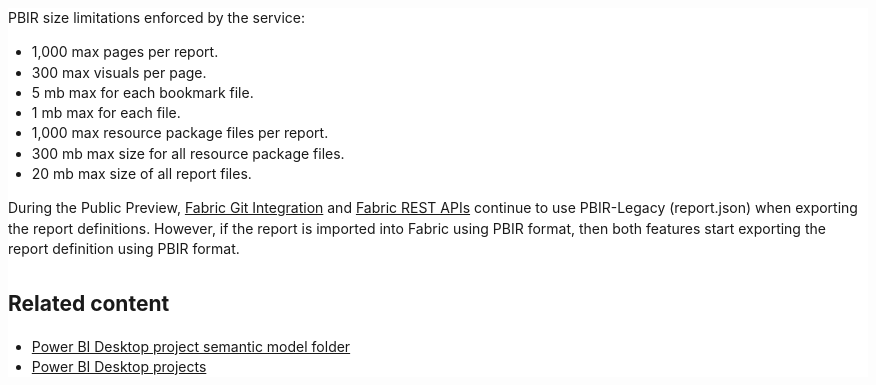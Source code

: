 PBIR size limitations enforced by the service:

- 1,000 max pages per report.
- 300 max visuals per page.
- 5 mb max for each bookmark file.
- 1 mb max for each file.
- 1,000 max resource package files per report.
- 300 mb max size for all resource package files.
- 20 mb max size of all report files.

During the Public Preview, [Fabric Git Integration](/fabric/cicd/git-integration/intro-to-git-integration) and [Fabric REST APIs](/rest/api/fabric/articles/item-management/item-management-overview) continue to use PBIR-Legacy (report.json) when exporting the report definitions. However, if the report is imported into Fabric using PBIR format, then both features start exporting the report definition using PBIR format.

## Related content

- [Power BI Desktop project semantic model folder](projects-dataset.md)  
- [Power BI Desktop projects](projects-overview.md)  
